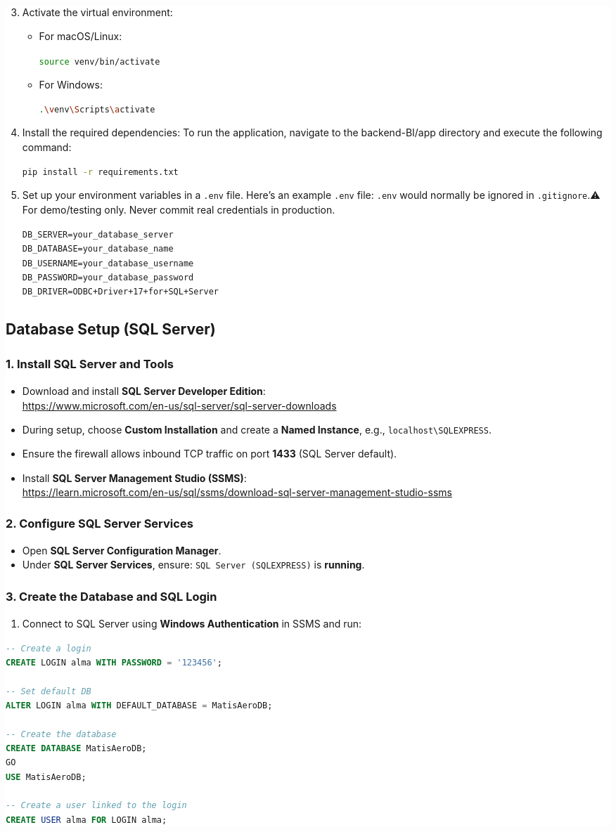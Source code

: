 3. Activate the virtual environment:
    - For macOS/Linux:
      ```bash
      source venv/bin/activate
      ```
    - For Windows:
      ```bash
      .\venv\Scripts\activate
      ```

4. Install the required dependencies:
    To run the application, navigate to the backend-BI/app directory and execute the following command:
    ```bash
    pip install -r requirements.txt
    ```

5. Set up your environment variables in a `.env` file. Here’s an example `.env` file:
    `.env` would normally be ignored in `.gitignore`.⚠️ For demo/testing only. Never commit real credentials in production.

    ```env
    DB_SERVER=your_database_server
    DB_DATABASE=your_database_name
    DB_USERNAME=your_database_username
    DB_PASSWORD=your_database_password
    DB_DRIVER=ODBC+Driver+17+for+SQL+Server
    ```

## Database Setup (SQL Server)

### 1. Install SQL Server and Tools

- Download and install **SQL Server Developer Edition**:  
  https://www.microsoft.com/en-us/sql-server/sql-server-downloads

- During setup, choose **Custom Installation** and create a **Named Instance**, e.g., `localhost\SQLEXPRESS`.

- Ensure the firewall allows inbound TCP traffic on port **1433** (SQL Server default).

- Install **SQL Server Management Studio (SSMS)**:  
  https://learn.microsoft.com/en-us/sql/ssms/download-sql-server-management-studio-ssms

### 2. Configure SQL Server Services

- Open **SQL Server Configuration Manager**.
- Under **SQL Server Services**, ensure: `SQL Server (SQLEXPRESS)` is **running**.

### 3. Create the Database and SQL Login

1. Connect to SQL Server using **Windows Authentication** in SSMS and run:

```sql
-- Create a login
CREATE LOGIN alma WITH PASSWORD = '123456';

-- Set default DB
ALTER LOGIN alma WITH DEFAULT_DATABASE = MatisAeroDB;

-- Create the database
CREATE DATABASE MatisAeroDB;
GO
USE MatisAeroDB;

-- Create a user linked to the login
CREATE USER alma FOR LOGIN alma;

```